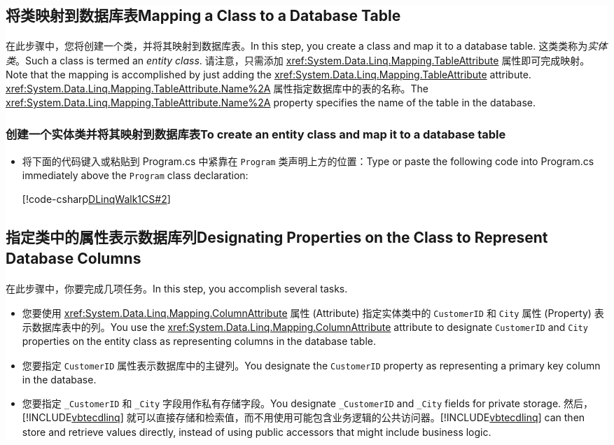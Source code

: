 ## <a name="mapping-a-class-to-a-database-table"></a><span data-ttu-id="e9ff6-143">将类映射到数据库表</span><span class="sxs-lookup"><span data-stu-id="e9ff6-143">Mapping a Class to a Database Table</span></span>

<span data-ttu-id="e9ff6-144">在此步骤中，您将创建一个类，并将其映射到数据库表。</span><span class="sxs-lookup"><span data-stu-id="e9ff6-144">In this step, you create a class and map it to a database table.</span></span> <span data-ttu-id="e9ff6-145">这类类称为*实体类*。</span><span class="sxs-lookup"><span data-stu-id="e9ff6-145">Such a class is termed an *entity class*.</span></span> <span data-ttu-id="e9ff6-146">请注意，只需添加 <xref:System.Data.Linq.Mapping.TableAttribute> 属性即可完成映射。</span><span class="sxs-lookup"><span data-stu-id="e9ff6-146">Note that the mapping is accomplished by just adding the <xref:System.Data.Linq.Mapping.TableAttribute> attribute.</span></span> <span data-ttu-id="e9ff6-147"><xref:System.Data.Linq.Mapping.TableAttribute.Name%2A> 属性指定数据库中的表的名称。</span><span class="sxs-lookup"><span data-stu-id="e9ff6-147">The <xref:System.Data.Linq.Mapping.TableAttribute.Name%2A> property specifies the name of the table in the database.</span></span>

### <a name="to-create-an-entity-class-and-map-it-to-a-database-table"></a><span data-ttu-id="e9ff6-148">创建一个实体类并将其映射到数据库表</span><span class="sxs-lookup"><span data-stu-id="e9ff6-148">To create an entity class and map it to a database table</span></span>

- <span data-ttu-id="e9ff6-149">将下面的代码键入或粘贴到 Program.cs 中紧靠在 `Program` 类声明上方的位置：</span><span class="sxs-lookup"><span data-stu-id="e9ff6-149">Type or paste the following code into Program.cs immediately above the `Program` class declaration:</span></span>

     [!code-csharp[DLinqWalk1CS#2](../../../../../../samples/snippets/csharp/VS_Snippets_Data/DLinqWalk1CS/cs/Program.cs#2)]

## <a name="designating-properties-on-the-class-to-represent-database-columns"></a><span data-ttu-id="e9ff6-150">指定类中的属性表示数据库列</span><span class="sxs-lookup"><span data-stu-id="e9ff6-150">Designating Properties on the Class to Represent Database Columns</span></span>

<span data-ttu-id="e9ff6-151">在此步骤中，你要完成几项任务。</span><span class="sxs-lookup"><span data-stu-id="e9ff6-151">In this step, you accomplish several tasks.</span></span>

- <span data-ttu-id="e9ff6-152">您要使用 <xref:System.Data.Linq.Mapping.ColumnAttribute> 属性 (Attribute) 指定实体类中的 `CustomerID` 和 `City` 属性 (Property) 表示数据库表中的列。</span><span class="sxs-lookup"><span data-stu-id="e9ff6-152">You use the <xref:System.Data.Linq.Mapping.ColumnAttribute> attribute to designate `CustomerID` and `City` properties on the entity class as representing columns in the database table.</span></span>

- <span data-ttu-id="e9ff6-153">您要指定 `CustomerID` 属性表示数据库中的主键列。</span><span class="sxs-lookup"><span data-stu-id="e9ff6-153">You designate the `CustomerID` property as representing a primary key column in the database.</span></span>

- <span data-ttu-id="e9ff6-154">您要指定 `_CustomerID` 和 `_City` 字段用作私有存储字段。</span><span class="sxs-lookup"><span data-stu-id="e9ff6-154">You designate `_CustomerID` and `_City` fields for private storage.</span></span> <span data-ttu-id="e9ff6-155">然后，[!INCLUDE[vbtecdlinq](../../../../../../includes/vbtecdlinq-md.md)] 就可以直接存储和检索值，而不用使用可能包含业务逻辑的公共访问器。</span><span class="sxs-lookup"><span data-stu-id="e9ff6-155">[!INCLUDE[vbtecdlinq](../../../../../../includes/vbtecdlinq-md.md)] can then store and retrieve values directly, instead of using public accessors that might include business logic.</span></span>
